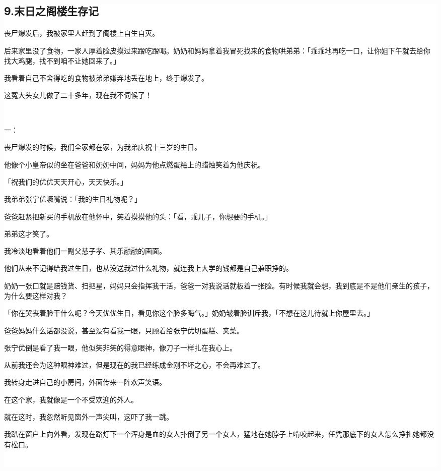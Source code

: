 ## 9.末日之阁楼生存记
丧尸爆发后，我被家里人赶到了阁楼上自生自灭。


后来家里没了食物，一家人厚着脸皮摸过来蹭吃蹭喝。奶奶和妈妈拿着我冒死找来的食物哄弟弟：「乖乖地再吃一口，让你姐下午就去给你找大鸡腿，找不到咱不让她回来了。」


我看着自己不舍得吃的食物被弟弟嫌弃地丢在地上，终于爆发了。


这冤大头女儿做了二十多年，现在我不伺候了！


 


一：


丧尸爆发的时候，我们全家都在家，为我弟庆祝十三岁的生日。


他像个小皇帝似的坐在爸爸和奶奶中间，妈妈为他点燃蛋糕上的蜡烛笑着为他庆祝。


「祝我们的优优天天开心，天天快乐。」


我弟弟张宁优噘嘴说：「我的生日礼物呢？」


爸爸赶紧把新买的手机放在他怀中，笑着摸摸他的头：「看，乖儿子，你想要的手机。」


弟弟这才笑了。


我冷淡地看着他们一副父慈子孝、其乐融融的画面。


他们从来不记得给我过生日，也从没送我过什么礼物，就连我上大学的钱都是自己兼职挣的。


奶奶一张口就是赔钱货、扫把星，妈妈只会指挥我干活，爸爸一对我说话就板着一张脸。有时候我就会想，我到底是不是他们亲生的孩子，为什么要这样对我？


「你在哭丧着脸干什么呢？今天优优生日，看见你这个脸多晦气。」奶奶皱着脸训斥我，「不想在这儿待就上你屋里去。」


爸爸妈妈什么话都没说，甚至没有看我一眼，只顾着给张宁优切蛋糕、夹菜。


张宁优倒是看了我一眼，他似笑非笑的得意眼神，像刀子一样扎在我心上。


从前我还会为这种眼神难过，但是现在的我已经练成金刚不坏之心，不会再难过了。


我转身走进自己的小房间，外面传来一阵欢声笑语。


在这个家，我就像是一个不受欢迎的外人。


就在这时，我忽然听见窗外一声尖叫，这吓了我一跳。


我趴在窗户上向外看，发现在路灯下一个浑身是血的女人扑倒了另一个女人，猛地在她脖子上啃咬起来，任凭那底下的女人怎么挣扎她都没有松口。


 
